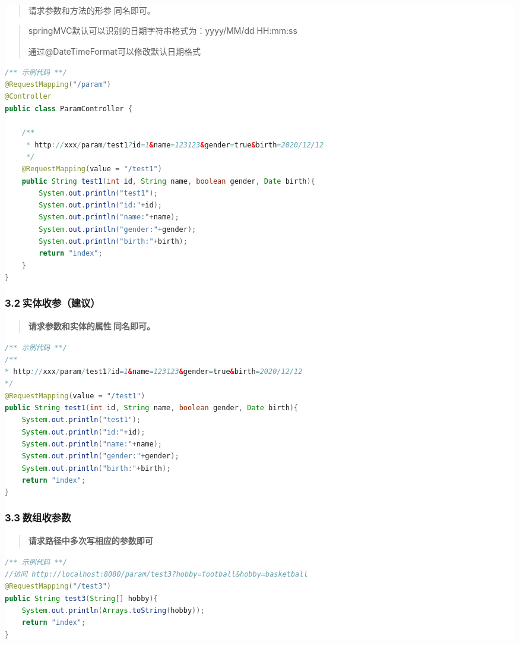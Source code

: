 > 请求参数和方法的形参 同名即可。

> springMVC默认可以识别的日期字符串格式为：yyyy/MM/dd HH:mm:ss
>
> 通过@DateTimeFormat可以修改默认日期格式

~~~java
/** 示例代码 **/
@RequestMapping("/param")
@Controller
public class ParamController {

    /**
     * http://xxx/param/test1?id=1&name=123123&gender=true&birth=2020/12/12
     */
    @RequestMapping(value = "/test1")
    public String test1(int id, String name, boolean gender, Date birth){
        System.out.println("test1");
        System.out.println("id:"+id);
        System.out.println("name:"+name);
        System.out.println("gender:"+gender);
        System.out.println("birth:"+birth);
        return "index";
    }
}
~~~



### 3.2 实体收参（建议）

> **请求参数和实体的属性 同名即可。**

~~~java
/** 示例代码 **/
/**
* http://xxx/param/test1?id=1&name=123123&gender=true&birth=2020/12/12
*/
@RequestMapping(value = "/test1")
public String test1(int id, String name, boolean gender, Date birth){
	System.out.println("test1");
	System.out.println("id:"+id);
	System.out.println("name:"+name);
	System.out.println("gender:"+gender);
	System.out.println("birth:"+birth);
	return "index";
}
~~~



### 3.3 数组收参数

> **请求路径中多次写相应的参数即可**

~~~java
/** 示例代码 **/
//访问 http://localhost:8080/param/test3?hobby=football&hobby=basketball
@RequestMapping("/test3")
public String test3(String[] hobby){
    System.out.println(Arrays.toString(hobby));
    return "index";
}
~~~
